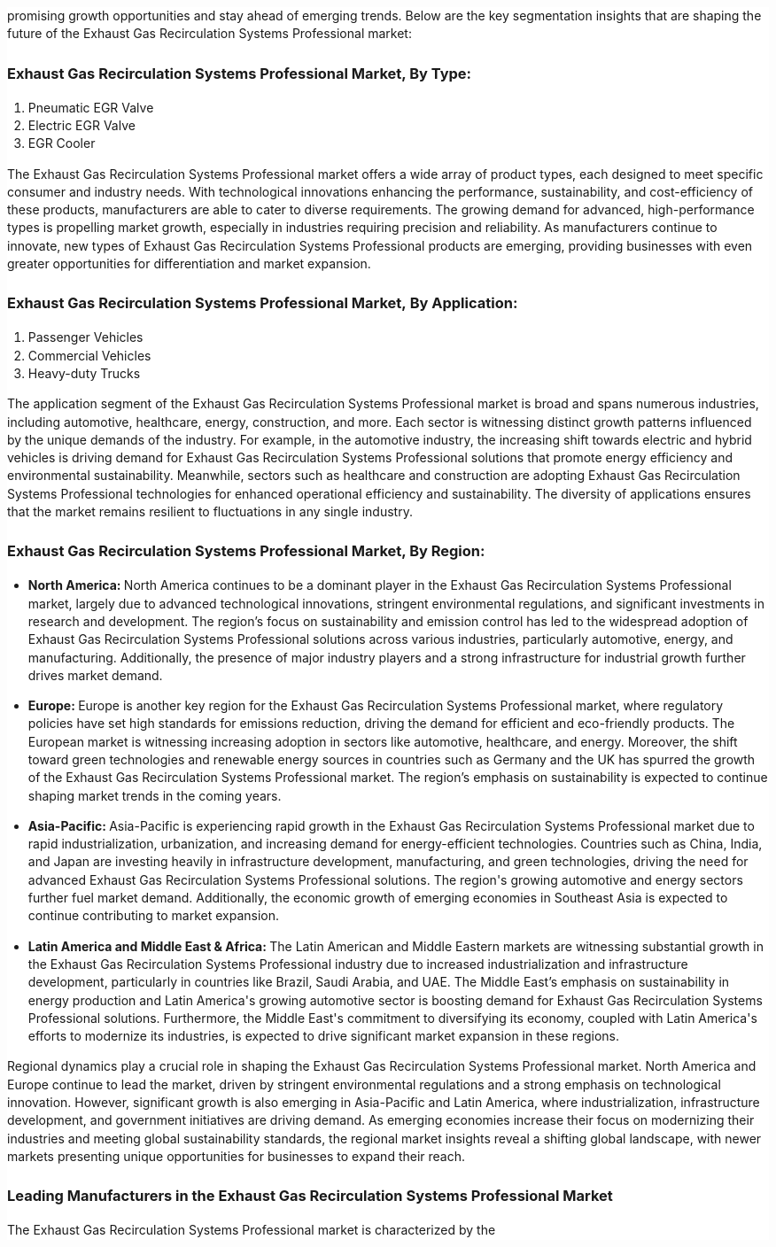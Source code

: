 promising growth opportunities and stay ahead of emerging trends. Below are the key segmentation insights that are shaping the future of the Exhaust Gas Recirculation Systems Professional market:</p><h3><strong>Exhaust Gas Recirculation Systems Professional Market, By Type:<br /></strong></h3><ol><li>Pneumatic EGR Valve<li> Electric EGR Valve<li> EGR Cooler</li></ol><p>The Exhaust Gas Recirculation Systems Professional market offers a wide array of product types, each designed to meet specific consumer and industry needs. With technological innovations enhancing the performance, sustainability, and cost-efficiency of these products, manufacturers are able to cater to diverse requirements. The growing demand for advanced, high-performance types is propelling market growth, especially in industries requiring precision and reliability. As manufacturers continue to innovate, new types of Exhaust Gas Recirculation Systems Professional products are emerging, providing businesses with even greater opportunities for differentiation and market expansion.</p><h3>Exhaust Gas Recirculation Systems Professional Market,&nbsp;By Application:</h3><ol><li>Passenger Vehicles<li> Commercial Vehicles<li> Heavy-duty Trucks</li></ol><p>The application segment of the Exhaust Gas Recirculation Systems Professional market is broad and spans numerous industries, including automotive, healthcare, energy, construction, and more. Each sector is witnessing distinct growth patterns influenced by the unique demands of the industry. For example, in the automotive industry, the increasing shift towards electric and hybrid vehicles is driving demand for Exhaust Gas Recirculation Systems Professional solutions that promote energy efficiency and environmental sustainability. Meanwhile, sectors such as healthcare and construction are adopting Exhaust Gas Recirculation Systems Professional technologies for enhanced operational efficiency and sustainability. The diversity of applications ensures that the market remains resilient to fluctuations in any single industry.</p><h3>Exhaust Gas Recirculation Systems Professional Market, By Region:</h3><ul><li><p><strong>North America:&nbsp;</strong>North America continues to be a dominant player in the Exhaust Gas Recirculation Systems Professional market, largely due to advanced technological innovations, stringent environmental regulations, and significant investments in research and development. The region&rsquo;s focus on sustainability and emission control has led to the widespread adoption of Exhaust Gas Recirculation Systems Professional solutions across various industries, particularly automotive, energy, and manufacturing. Additionally, the presence of major industry players and a strong infrastructure for industrial growth further drives market demand.</p></li><li><p><strong><strong>Europe:&nbsp;</strong></strong>Europe is another key region for the Exhaust Gas Recirculation Systems Professional market, where regulatory policies have set high standards for emissions reduction, driving the demand for efficient and eco-friendly products. The European market is witnessing increasing adoption in sectors like automotive, healthcare, and energy. Moreover, the shift toward green technologies and renewable energy sources in countries such as Germany and the UK has spurred the growth of the Exhaust Gas Recirculation Systems Professional market. The region&rsquo;s emphasis on sustainability is expected to continue shaping market trends in the coming years.</p></li><li><p><strong><strong>Asia-Pacific:&nbsp;</strong></strong>Asia-Pacific is experiencing rapid growth in the Exhaust Gas Recirculation Systems Professional market due to rapid industrialization, urbanization, and increasing demand for energy-efficient technologies. Countries such as China, India, and Japan are investing heavily in infrastructure development, manufacturing, and green technologies, driving the need for advanced Exhaust Gas Recirculation Systems Professional solutions. The region's growing automotive and energy sectors further fuel market demand. Additionally, the economic growth of emerging economies in Southeast Asia is expected to continue contributing to market expansion.</p></li><li><p><strong><strong>Latin America and Middle East &amp; Africa:&nbsp;</strong></strong>The Latin American and Middle Eastern markets are witnessing substantial growth in the Exhaust Gas Recirculation Systems Professional industry due to increased industrialization and infrastructure development, particularly in countries like Brazil, Saudi Arabia, and UAE. The Middle East&rsquo;s emphasis on sustainability in energy production and Latin America's growing automotive sector is boosting demand for Exhaust Gas Recirculation Systems Professional solutions. Furthermore, the Middle East's commitment to diversifying its economy, coupled with Latin America's efforts to modernize its industries, is expected to drive significant market expansion in these regions.</p></li></ul><p>Regional dynamics play a crucial role in shaping the Exhaust Gas Recirculation Systems Professional market. North America and Europe continue to lead the market, driven by stringent environmental regulations and a strong emphasis on technological innovation. However, significant growth is also emerging in Asia-Pacific and Latin America, where industrialization, infrastructure development, and government initiatives are driving demand. As emerging economies increase their focus on modernizing their industries and meeting global sustainability standards, the regional market insights reveal a shifting global landscape, with newer markets presenting unique opportunities for businesses to expand their reach.</p><h3><strong>Leading Manufacturers in the Exhaust Gas Recirculation Systems Professional Market</strong></h3><p>The Exhaust Gas Recirculation Systems Professional market is characterized by the